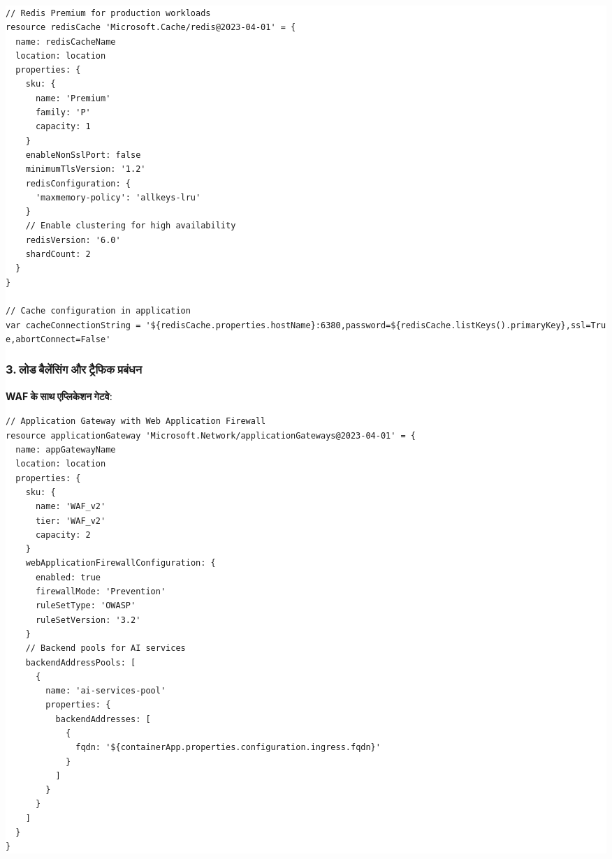 ```bicep
// Redis Premium for production workloads
resource redisCache 'Microsoft.Cache/redis@2023-04-01' = {
  name: redisCacheName
  location: location
  properties: {
    sku: {
      name: 'Premium'
      family: 'P'
      capacity: 1
    }
    enableNonSslPort: false
    minimumTlsVersion: '1.2'
    redisConfiguration: {
      'maxmemory-policy': 'allkeys-lru'
    }
    // Enable clustering for high availability
    redisVersion: '6.0'
    shardCount: 2
  }
}

// Cache configuration in application
var cacheConnectionString = '${redisCache.properties.hostName}:6380,password=${redisCache.listKeys().primaryKey},ssl=True,abortConnect=False'
```

### 3. लोड बैलेंसिंग और ट्रैफिक प्रबंधन

**WAF के साथ एप्लिकेशन गेटवे**:

```bicep
// Application Gateway with Web Application Firewall
resource applicationGateway 'Microsoft.Network/applicationGateways@2023-04-01' = {
  name: appGatewayName
  location: location
  properties: {
    sku: {
      name: 'WAF_v2'
      tier: 'WAF_v2'
      capacity: 2
    }
    webApplicationFirewallConfiguration: {
      enabled: true
      firewallMode: 'Prevention'
      ruleSetType: 'OWASP'
      ruleSetVersion: '3.2'
    }
    // Backend pools for AI services
    backendAddressPools: [
      {
        name: 'ai-services-pool'
        properties: {
          backendAddresses: [
            {
              fqdn: '${containerApp.properties.configuration.ingress.fqdn}'
            }
          ]
        }
      }
    ]
  }
}
```
